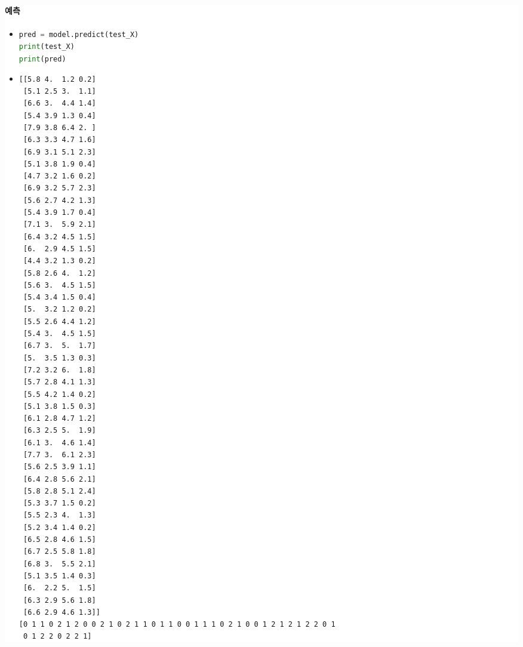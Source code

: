 #### 예측

* ```python
  pred = model.predict(test_X)
  print(test_X)
  print(pred)
  ```

* ```
  [[5.8 4.  1.2 0.2]
   [5.1 2.5 3.  1.1]
   [6.6 3.  4.4 1.4]
   [5.4 3.9 1.3 0.4]
   [7.9 3.8 6.4 2. ]
   [6.3 3.3 4.7 1.6]
   [6.9 3.1 5.1 2.3]
   [5.1 3.8 1.9 0.4]
   [4.7 3.2 1.6 0.2]
   [6.9 3.2 5.7 2.3]
   [5.6 2.7 4.2 1.3]
   [5.4 3.9 1.7 0.4]
   [7.1 3.  5.9 2.1]
   [6.4 3.2 4.5 1.5]
   [6.  2.9 4.5 1.5]
   [4.4 3.2 1.3 0.2]
   [5.8 2.6 4.  1.2]
   [5.6 3.  4.5 1.5]
   [5.4 3.4 1.5 0.4]
   [5.  3.2 1.2 0.2]
   [5.5 2.6 4.4 1.2]
   [5.4 3.  4.5 1.5]
   [6.7 3.  5.  1.7]
   [5.  3.5 1.3 0.3]
   [7.2 3.2 6.  1.8]
   [5.7 2.8 4.1 1.3]
   [5.5 4.2 1.4 0.2]
   [5.1 3.8 1.5 0.3]
   [6.1 2.8 4.7 1.2]
   [6.3 2.5 5.  1.9]
   [6.1 3.  4.6 1.4]
   [7.7 3.  6.1 2.3]
   [5.6 2.5 3.9 1.1]
   [6.4 2.8 5.6 2.1]
   [5.8 2.8 5.1 2.4]
   [5.3 3.7 1.5 0.2]
   [5.5 2.3 4.  1.3]
   [5.2 3.4 1.4 0.2]
   [6.5 2.8 4.6 1.5]
   [6.7 2.5 5.8 1.8]
   [6.8 3.  5.5 2.1]
   [5.1 3.5 1.4 0.3]
   [6.  2.2 5.  1.5]
   [6.3 2.9 5.6 1.8]
   [6.6 2.9 4.6 1.3]]
  [0 1 1 0 2 1 2 0 0 2 1 0 2 1 1 0 1 1 0 0 1 1 1 0 2 1 0 0 1 2 1 2 1 2 2 0 1
   0 1 2 2 0 2 2 1]
  ```
